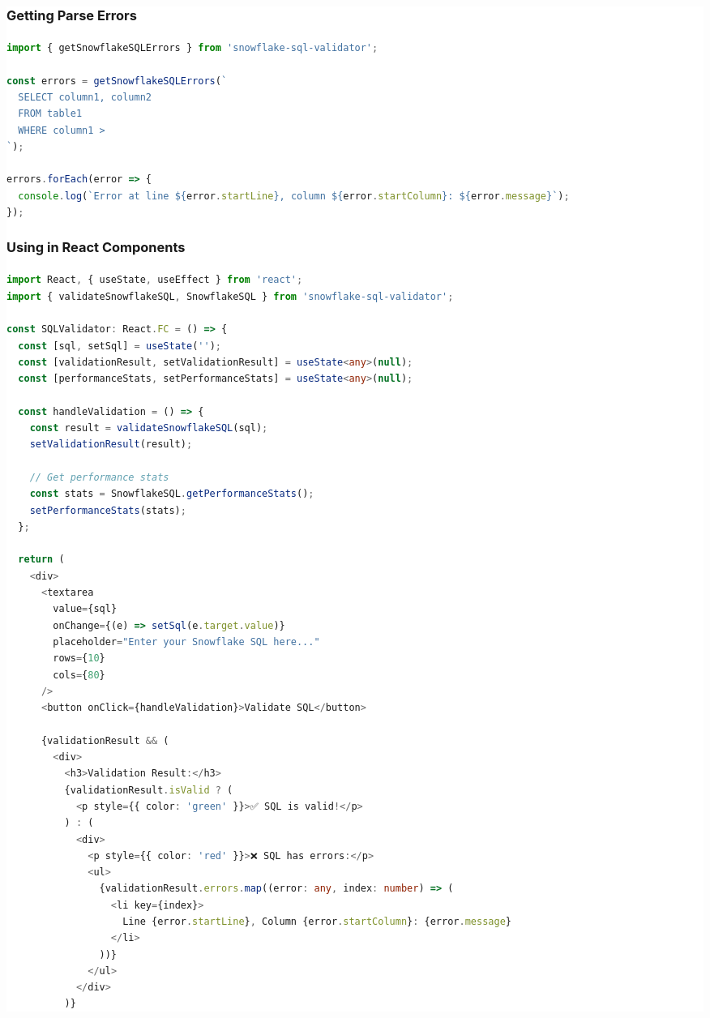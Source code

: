 ### Getting Parse Errors

```typescript
import { getSnowflakeSQLErrors } from 'snowflake-sql-validator';

const errors = getSnowflakeSQLErrors(`
  SELECT column1, column2 
  FROM table1 
  WHERE column1 > 
`);

errors.forEach(error => {
  console.log(`Error at line ${error.startLine}, column ${error.startColumn}: ${error.message}`);
});
```

### Using in React Components

```typescript
import React, { useState, useEffect } from 'react';
import { validateSnowflakeSQL, SnowflakeSQL } from 'snowflake-sql-validator';

const SQLValidator: React.FC = () => {
  const [sql, setSql] = useState('');
  const [validationResult, setValidationResult] = useState<any>(null);
  const [performanceStats, setPerformanceStats] = useState<any>(null);

  const handleValidation = () => {
    const result = validateSnowflakeSQL(sql);
    setValidationResult(result);
    
    // Get performance stats
    const stats = SnowflakeSQL.getPerformanceStats();
    setPerformanceStats(stats);
  };

  return (
    <div>
      <textarea
        value={sql}
        onChange={(e) => setSql(e.target.value)}
        placeholder="Enter your Snowflake SQL here..."
        rows={10}
        cols={80}
      />
      <button onClick={handleValidation}>Validate SQL</button>
      
      {validationResult && (
        <div>
          <h3>Validation Result:</h3>
          {validationResult.isValid ? (
            <p style={{ color: 'green' }}>✅ SQL is valid!</p>
          ) : (
            <div>
              <p style={{ color: 'red' }}>❌ SQL has errors:</p>
              <ul>
                {validationResult.errors.map((error: any, index: number) => (
                  <li key={index}>
                    Line {error.startLine}, Column {error.startColumn}: {error.message}
                  </li>
                ))}
              </ul>
            </div>
          )}
```